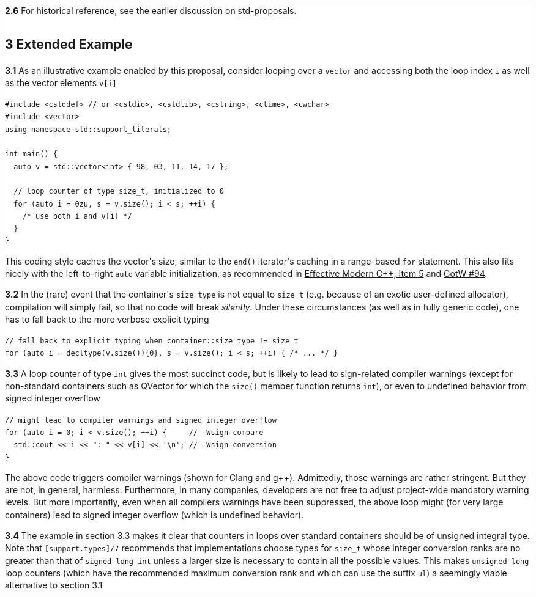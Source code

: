 **2.6** For historical reference, see the earlier discussion on [std-proposals](https://groups.google.com/a/isocpp.org/forum/#!topic/std-proposals/tGoPjUeHlKo).  
  
3 Extended Example
------------------

**3.1** As an illustrative example enabled by this proposal, consider looping over a `vector` and accessing both the loop index `i` as well as the vector elements `v[i]`

    #include <cstddef> // or <cstdio>, <cstdlib>, <cstring>, <ctime>, <cwchar>
    #include <vector>
    using namespace std::support_literals;
    
    int main() {
      auto v = std::vector<int> { 98, 03, 11, 14, 17 };
      
      // loop counter of type size_t, initialized to 0
      for (auto i = 0zu, s = v.size(); i < s; ++i) { 
        /* use both i and v[i] */ 
      }
    }

This coding style caches the vector's size, similar to  the `end()` iterator's caching in a range-based `for` statement. This also fits nicely with the left-to-right `auto` variable initialization, as recommended in [Effective Modern C++, Item 5](http://shop.oreilly.com/product/0636920033707.do) and [GotW #94](http://herbsutter.com/2013/08/12/gotw-94-solution-aaa-style-almost-always-auto/).

**3.2** In the (rare) event that the container's `size_type` is not equal to `size_t` (e.g. because of an exotic user-defined allocator), compilation will simply fail, so that no code will break *silently*. Under these circumstances (as well as in fully generic code), one has to fall back to the more verbose explicit typing

    // fall back to explicit typing when container::size_type != size_t
    for (auto i = decltype(v.size()){0}, s = v.size(); i < s; ++i) { /* ... */ }
    
**3.3** A loop counter of type `int` gives the most succinct code, but is likely to lead to sign-related compiler warnings (except for non-standard containers such as [QVector](http://doc.qt.io/qt-5/qvector.html#size) for which the `size()` member function returns `int`), or even to undefined behavior from signed integer overflow

    // might lead to compiler warnings and signed integer overflow     
    for (auto i = 0; i < v.size(); ++i) {     // -Wsign-compare
      std::cout << i << ": " << v[i] << '\n'; // -Wsign-conversion
    }   

The above code triggers compiler warnings (shown for Clang and g++). Admittedly, those warnings are rather stringent. But they are not, in general, harmless. Furthermore, in many companies, developers are not free to adjust project-wide mandatory warning levels. But more importantly, even when all compilers warnings have been suppressed, the above loop might (for very large containers) lead to signed integer overflow (which is undefined behavior).

**3.4** The example in section 3.3 makes it clear that counters in loops over standard containers should be of unsigned integral type. Note that `[support.types]/7` recommends that implementations choose types for `size_t` whose integer conversion ranks are no greater than that of `signed long int` unless a larger size is necessary to contain all the possible values. This makes `unsigned long` loop counters (which have the recommended maximum conversion rank and which can use the suffix `ul`) a seemingly viable alternative to section 3.1

